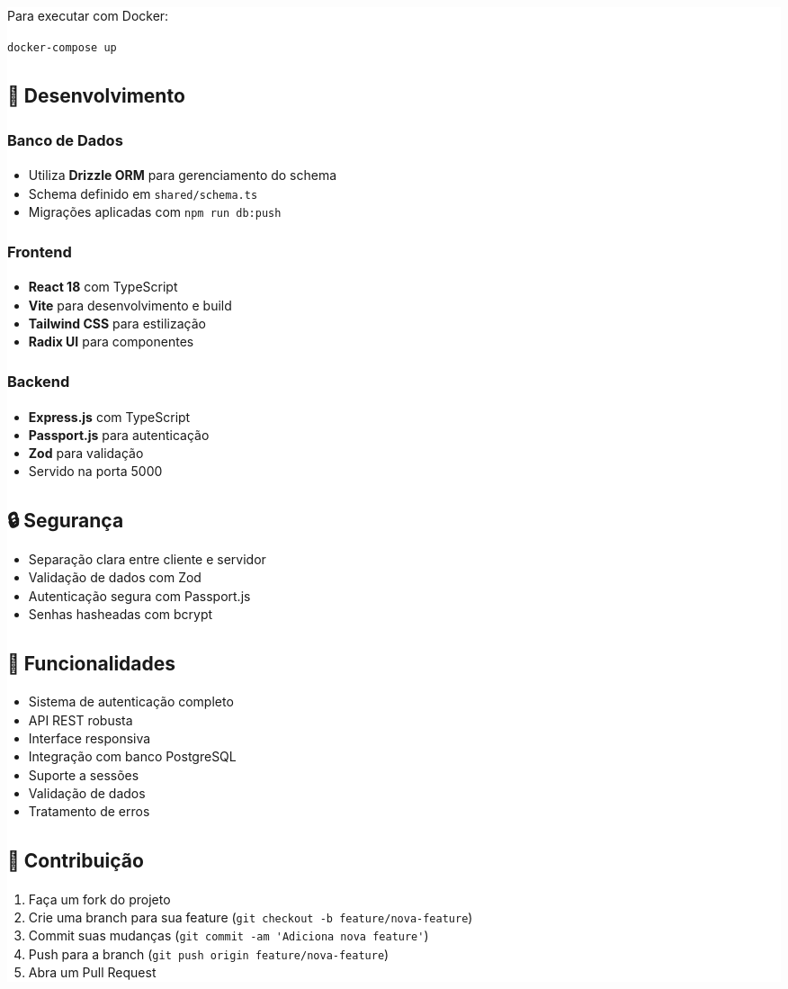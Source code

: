 Para executar com Docker:

```bash
docker-compose up
```

## 📝 Desenvolvimento

### Banco de Dados
- Utiliza **Drizzle ORM** para gerenciamento do schema
- Schema definido em `shared/schema.ts`
- Migrações aplicadas com `npm run db:push`

### Frontend
- **React 18** com TypeScript
- **Vite** para desenvolvimento e build
- **Tailwind CSS** para estilização
- **Radix UI** para componentes

### Backend
- **Express.js** com TypeScript
- **Passport.js** para autenticação
- **Zod** para validação
- Servido na porta 5000

## 🔒 Segurança

- Separação clara entre cliente e servidor
- Validação de dados com Zod
- Autenticação segura com Passport.js
- Senhas hasheadas com bcrypt

## 📱 Funcionalidades

- Sistema de autenticação completo
- API REST robusta
- Interface responsiva
- Integração com banco PostgreSQL
- Suporte a sessões
- Validação de dados
- Tratamento de erros

## 🤝 Contribuição

1. Faça um fork do projeto
2. Crie uma branch para sua feature (`git checkout -b feature/nova-feature`)
3. Commit suas mudanças (`git commit -am 'Adiciona nova feature'`)
4. Push para a branch (`git push origin feature/nova-feature`)
5. Abra um Pull Request
